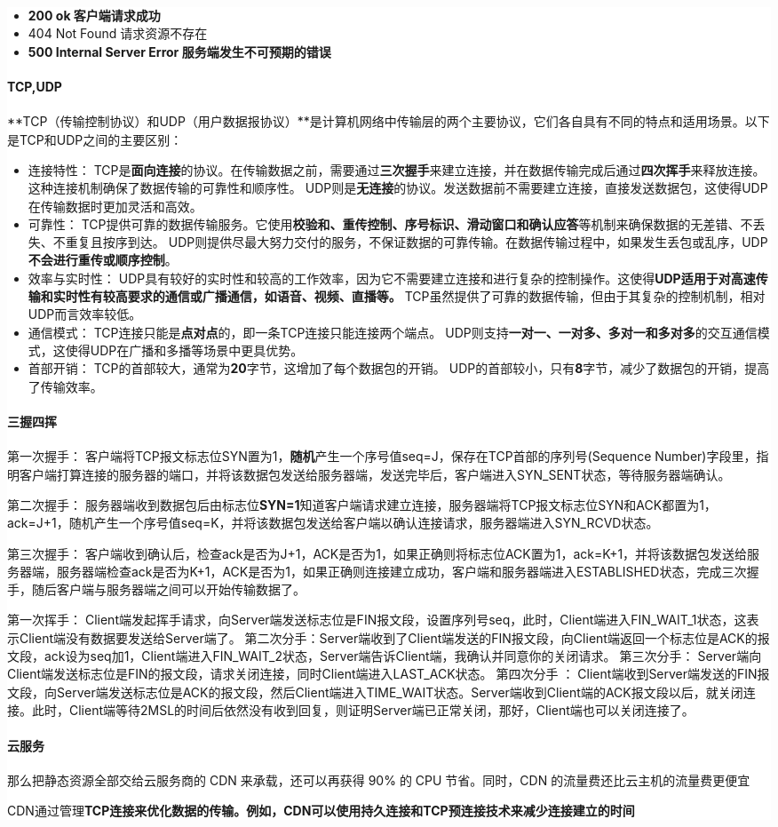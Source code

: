 - **200 ok   客户端请求成功**
- 404 Not Found  请求资源不存在
- **500 Internal Server Error  服务端发生不可预期的错误**





#### TCP,UDP

**TCP（传输控制协议）和UDP（用户数据报协议）**是计算机网络中传输层的两个主要协议，它们各自具有不同的特点和适用场景。以下是TCP和UDP之间的主要区别：

- 连接特性：
  TCP是**面向连接**的协议。在传输数据之前，需要通过**三次握手**来建立连接，并在数据传输完成后通过**四次挥手**来释放连接。这种连接机制确保了数据传输的可靠性和顺序性。
  UDP则是**无连接**的协议。发送数据前不需要建立连接，直接发送数据包，这使得UDP在传输数据时更加灵活和高效。
- 可靠性：
  TCP提供可靠的数据传输服务。它使用**校验和、重传控制、序号标识、滑动窗口和确认应答**等机制来确保数据的无差错、不丢失、不重复且按序到达。
  UDP则提供尽最大努力交付的服务，不保证数据的可靠传输。在数据传输过程中，如果发生丢包或乱序，UDP**不会进行重传或顺序控制**。
- 效率与实时性：
  UDP具有较好的实时性和较高的工作效率，因为它不需要建立连接和进行复杂的控制操作。这使得**UDP适用于对高速传输和实时性有较高要求的通信或广播通信，如语音、视频、直播等。**
  TCP虽然提供了可靠的数据传输，但由于其复杂的控制机制，相对UDP而言效率较低。
- 通信模式：
  TCP连接只能是**点对点**的，即一条TCP连接只能连接两个端点。
  UDP则支持**一对一、一对多、多对一和多对多**的交互通信模式，这使得UDP在广播和多播等场景中更具优势。
- 首部开销：
  TCP的首部较大，通常为**20**字节，这增加了每个数据包的开销。
  UDP的首部较小，只有**8**字节，减少了数据包的开销，提高了传输效率。

#### 三握四挥

第一次握手：
客户端将TCP报文标志位SYN置为1，**随机**产生一个序号值seq=J，保存在TCP首部的序列号(Sequence Number)字段里，指明客户端打算连接的服务器的端口，并将该数据包发送给服务器端，发送完毕后，客户端进入SYN_SENT状态，等待服务器端确认。

第二次握手：
服务器端收到数据包后由标志位**SYN=1**知道客户端请求建立连接，服务器端将TCP报文标志位SYN和ACK都置为1，ack=J+1，随机产生一个序号值seq=K，并将该数据包发送给客户端以确认连接请求，服务器端进入SYN_RCVD状态。

第三次握手：
客户端收到确认后，检查ack是否为J+1，ACK是否为1，如果正确则将标志位ACK置为1，ack=K+1，并将该数据包发送给服务器端，服务器端检查ack是否为K+1，ACK是否为1，如果正确则连接建立成功，客户端和服务器端进入ESTABLISHED状态，完成三次握手，随后客户端与服务器端之间可以开始传输数据了。

第一次挥手： Client端发起挥手请求，向Server端发送标志位是FIN报文段，设置序列号seq，此时，Client端进入FIN_WAIT_1状态，这表示Client端没有数据要发送给Server端了。
第二次分手：Server端收到了Client端发送的FIN报文段，向Client端返回一个标志位是ACK的报文段，ack设为seq加1，Client端进入FIN_WAIT_2状态，Server端告诉Client端，我确认并同意你的关闭请求。
第三次分手： Server端向Client端发送标志位是FIN的报文段，请求关闭连接，同时Client端进入LAST_ACK状态。
第四次分手 ： Client端收到Server端发送的FIN报文段，向Server端发送标志位是ACK的报文段，然后Client端进入TIME_WAIT状态。Server端收到Client端的ACK报文段以后，就关闭连接。此时，Client端等待2MSL的时间后依然没有收到回复，则证明Server端已正常关闭，那好，Client端也可以关闭连接了。



#### 云服务

那么把静态资源全部交给云服务商的 CDN 来承载，还可以再获得 90% 的 CPU 节省。同时，CDN 的流量费还比云主机的流量费更便宜

CDN通过管理**TCP连接来优化数据的传输。例如，CDN可以使用持久连接和TCP预连接技术来减少连接建立的时间**
